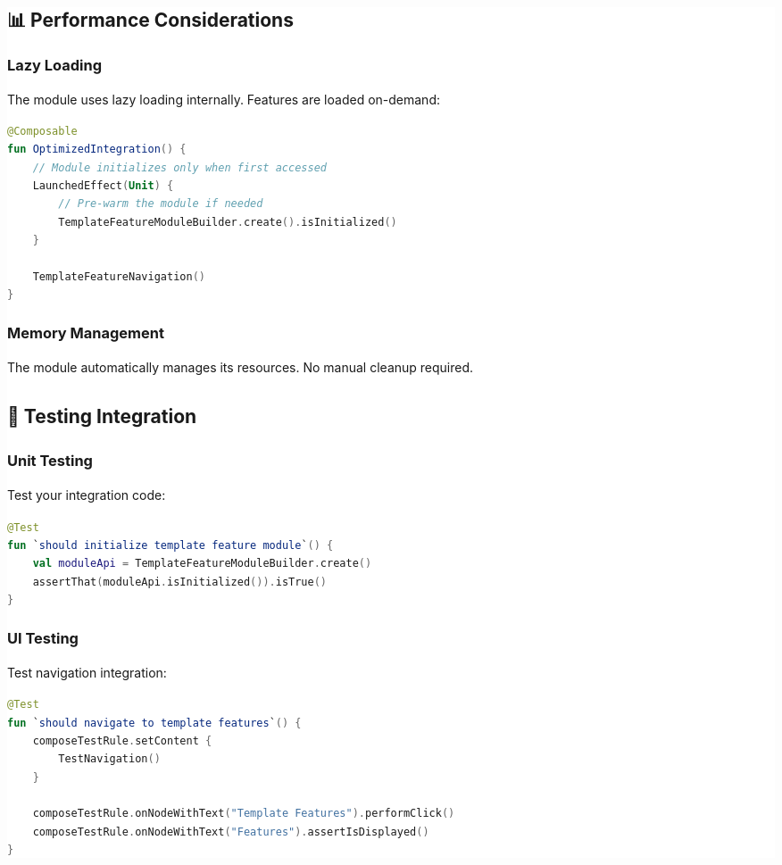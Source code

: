 ## 📊 Performance Considerations

### Lazy Loading

The module uses lazy loading internally. Features are loaded on-demand:

```kotlin
@Composable
fun OptimizedIntegration() {
    // Module initializes only when first accessed
    LaunchedEffect(Unit) {
        // Pre-warm the module if needed
        TemplateFeatureModuleBuilder.create().isInitialized()
    }
    
    TemplateFeatureNavigation()
}
```

### Memory Management

The module automatically manages its resources. No manual cleanup required.

## 🧪 Testing Integration

### Unit Testing

Test your integration code:

```kotlin
@Test
fun `should initialize template feature module`() {
    val moduleApi = TemplateFeatureModuleBuilder.create()
    assertThat(moduleApi.isInitialized()).isTrue()
}
```

### UI Testing

Test navigation integration:

```kotlin
@Test
fun `should navigate to template features`() {
    composeTestRule.setContent {
        TestNavigation()
    }
    
    composeTestRule.onNodeWithText("Template Features").performClick()
    composeTestRule.onNodeWithText("Features").assertIsDisplayed()
}
```
